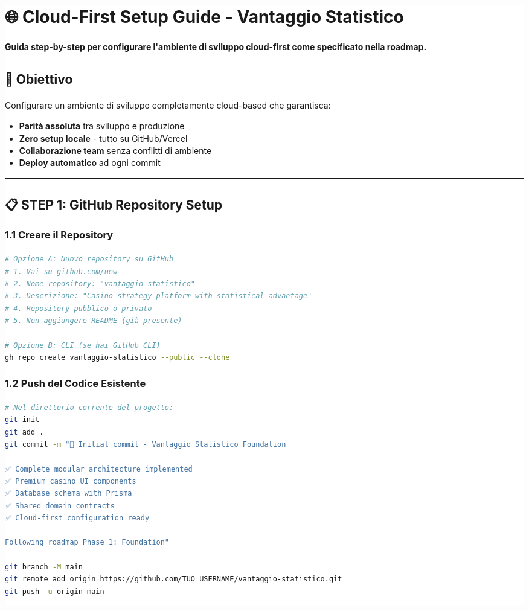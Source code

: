 # 🌐 Cloud-First Setup Guide - Vantaggio Statistico

**Guida step-by-step per configurare l'ambiente di sviluppo cloud-first come specificato nella roadmap.**

## 🎯 Obiettivo

Configurare un ambiente di sviluppo completamente cloud-based che garantisca:
- **Parità assoluta** tra sviluppo e produzione
- **Zero setup locale** - tutto su GitHub/Vercel
- **Collaborazione team** senza conflitti di ambiente
- **Deploy automatico** ad ogni commit

---

## 📋 **STEP 1: GitHub Repository Setup**

### 1.1 Creare il Repository
```bash
# Opzione A: Nuovo repository su GitHub
# 1. Vai su github.com/new
# 2. Nome repository: "vantaggio-statistico"
# 3. Descrizione: "Casino strategy platform with statistical advantage"
# 4. Repository pubblico o privato
# 5. Non aggiungere README (già presente)

# Opzione B: CLI (se hai GitHub CLI)
gh repo create vantaggio-statistico --public --clone
```

### 1.2 Push del Codice Esistente
```bash
# Nel direttorio corrente del progetto:
git init
git add .
git commit -m "🎰 Initial commit - Vantaggio Statistico Foundation

✅ Complete modular architecture implemented
✅ Premium casino UI components
✅ Database schema with Prisma
✅ Shared domain contracts
✅ Cloud-first configuration ready

Following roadmap Phase 1: Foundation"

git branch -M main
git remote add origin https://github.com/TUO_USERNAME/vantaggio-statistico.git
git push -u origin main
```

---